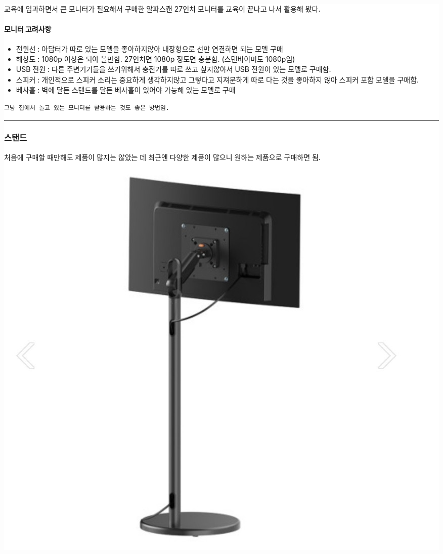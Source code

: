 교육에 입과하면서 큰 모니터가 필요해서 구매한 알파스캔 27인치 모니터를 교육이 끝나고 나서 활용해 봤다. 

#### 모니터 고려사항
- 전원선 : 아답터가 따로 있는 모델을 좋아하지않아 내장형으로 선만 연결하면 되는 모델 구매
- 해상도 : 1080p 이상은 되야 볼만함. 27인치면 1080p 정도면 충분함. (스탠바이미도 1080p임) 
- USB 전원 : 다른 주변기기들을 쓰기위해서 충전기를 따로 쓰고 싶지않아서 USB 전원이 있는 모델로 구매함. 
- 스피커 : 개인적으로 스피커 소리는 중요하게 생각하지않고 그렇다고 지져분하게 따로 다는 것을 좋아하지 않아 스피커 포함 모델을 구매함. 
- 베사홀 : 벽에 달든 스탠드를 달든 베사홀이 있어야 가능해 있는 모델로 구매

`그냥 집에서 놀고 있는 모니터를 활용하는 것도 좋은 방법임.`

-------------

### 스탠드
처음에 구매할 때만해도 제품이 많지는 않았는 데 최근엔 다양한 제품이 많으니 원하는 제품으로 구매하면 됨. 

![standby](/img/living/review/standby18.jpg)
